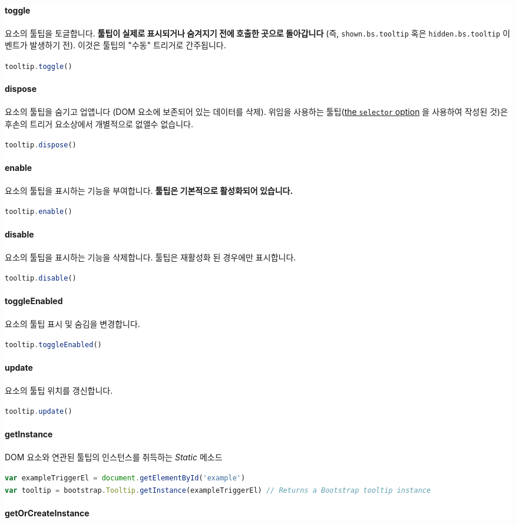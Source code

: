 #### toggle

요소의 툴팁을 토글합니다. **툴팁이 실제로 표시되거나 숨겨지기 전에 호출한 곳으로 돌아갑니다** (즉, `shown.bs.tooltip` 혹은 `hidden.bs.tooltip` 이벤트가 발생하기 전). 이것은 툴팁의 "수동" 트리거로 간주됩니다.

```js
tooltip.toggle()
```

#### dispose

요소의 툴팁을 숨기고 업앱니다 (DOM 요소에 보존되어 있는 데이터를 삭제). 위임을 사용하는 툴팁([the `selector` option](#options) 을 사용하여 작성된 것)은 후손의 트리거 요소상에서 개별적으로 없앨수 없습니다.

```js
tooltip.dispose()
```

#### enable

요소의 툴팁을 표시하는 기능을 부여합니다. **툴팁은 기본적으로 활성화되어 있습니다.**

```js
tooltip.enable()
```

#### disable

요소의 툴팁을 표시하는 기능을 삭제합니다. 툴팁은 재활성화 된 경우에만 표시합니다.

```js
tooltip.disable()
```

#### toggleEnabled

요소의 툴팁 표시 및 숨김을 변경합니다.

```js
tooltip.toggleEnabled()
```

#### update

요소의 툴팁 위치를 갱신합니다.

```js
tooltip.update()
```

#### getInstance

DOM 요소와 연관된 툴팁의 인스턴스를 취득하는 *Static* 메소드

```js
var exampleTriggerEl = document.getElementById('example')
var tooltip = bootstrap.Tooltip.getInstance(exampleTriggerEl) // Returns a Bootstrap tooltip instance
```

#### getOrCreateInstance
